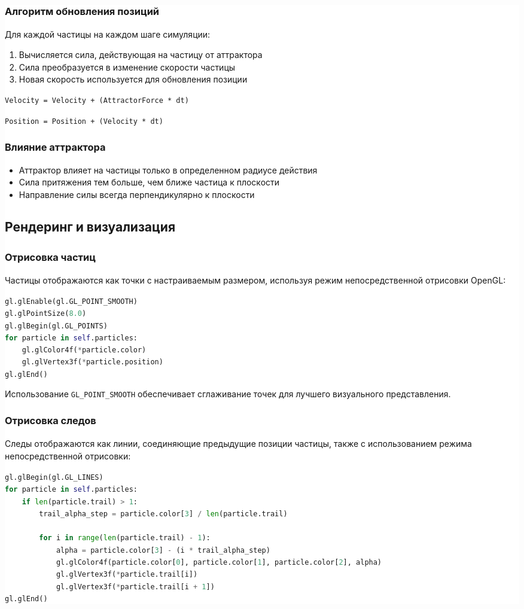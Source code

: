 ### Алгоритм обновления позиций

Для каждой частицы на каждом шаге симуляции:

1. Вычисляется сила, действующая на частицу от аттрактора
2. Сила преобразуется в изменение скорости частицы
3. Новая скорость используется для обновления позиции

`Velocity = Velocity + (AttractorForce * dt)`

`Position = Position + (Velocity * dt)`

### Влияние аттрактора

- Аттрактор влияет на частицы только в определенном радиусе действия
- Сила притяжения тем больше, чем ближе частица к плоскости
- Направление силы всегда перпендикулярно к плоскости

## Рендеринг и визуализация

### Отрисовка частиц

Частицы отображаются как точки с настраиваемым размером, используя режим непосредственной отрисовки OpenGL:

```python
gl.glEnable(gl.GL_POINT_SMOOTH)
gl.glPointSize(8.0)
gl.glBegin(gl.GL_POINTS)
for particle in self.particles:
    gl.glColor4f(*particle.color)
    gl.glVertex3f(*particle.position)
gl.glEnd()
```

Использование `GL_POINT_SMOOTH` обеспечивает сглаживание точек для лучшего визуального представления.

### Отрисовка следов

Следы отображаются как линии, соединяющие предыдущие позиции частицы, также с использованием режима непосредственной отрисовки:

```python
gl.glBegin(gl.GL_LINES)
for particle in self.particles:
    if len(particle.trail) > 1:
        trail_alpha_step = particle.color[3] / len(particle.trail)

        for i in range(len(particle.trail) - 1):
            alpha = particle.color[3] - (i * trail_alpha_step)
            gl.glColor4f(particle.color[0], particle.color[1], particle.color[2], alpha)
            gl.glVertex3f(*particle.trail[i])
            gl.glVertex3f(*particle.trail[i + 1])
gl.glEnd()
```
